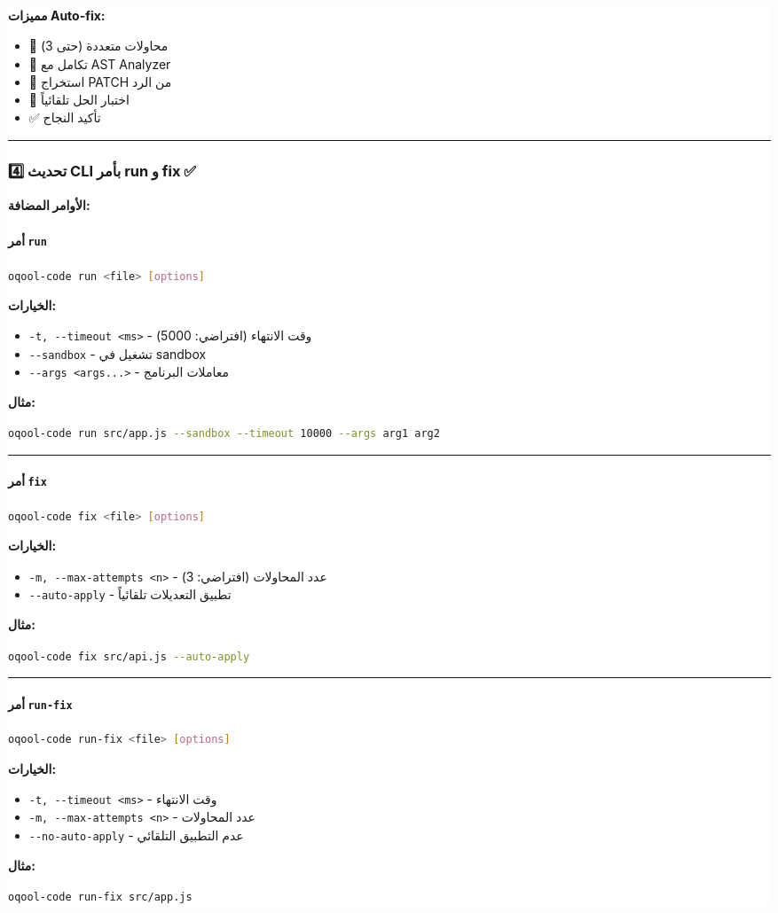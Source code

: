 **مميزات Auto-fix:**
- 🔄 محاولات متعددة (حتى 3)
- 🤖 تكامل مع AST Analyzer
- 📝 استخراج PATCH من الرد
- 🧪 اختبار الحل تلقائياً
- ✅ تأكيد النجاح

---

### 4️⃣ تحديث CLI بأمر run و fix ✅

**الأوامر المضافة:**

#### أمر `run`
```bash
oqool-code run <file> [options]
```

**الخيارات:**
- `-t, --timeout <ms>` - وقت الانتهاء (افتراضي: 5000)
- `--sandbox` - تشغيل في sandbox
- `--args <args...>` - معاملات البرنامج

**مثال:**
```bash
oqool-code run src/app.js --sandbox --timeout 10000 --args arg1 arg2
```

---

#### أمر `fix`
```bash
oqool-code fix <file> [options]
```

**الخيارات:**
- `-m, --max-attempts <n>` - عدد المحاولات (افتراضي: 3)
- `--auto-apply` - تطبيق التعديلات تلقائياً

**مثال:**
```bash
oqool-code fix src/api.js --auto-apply
```

---

#### أمر `run-fix`
```bash
oqool-code run-fix <file> [options]
```

**الخيارات:**
- `-t, --timeout <ms>` - وقت الانتهاء
- `-m, --max-attempts <n>` - عدد المحاولات
- `--no-auto-apply` - عدم التطبيق التلقائي

**مثال:**
```bash
oqool-code run-fix src/app.js
```
